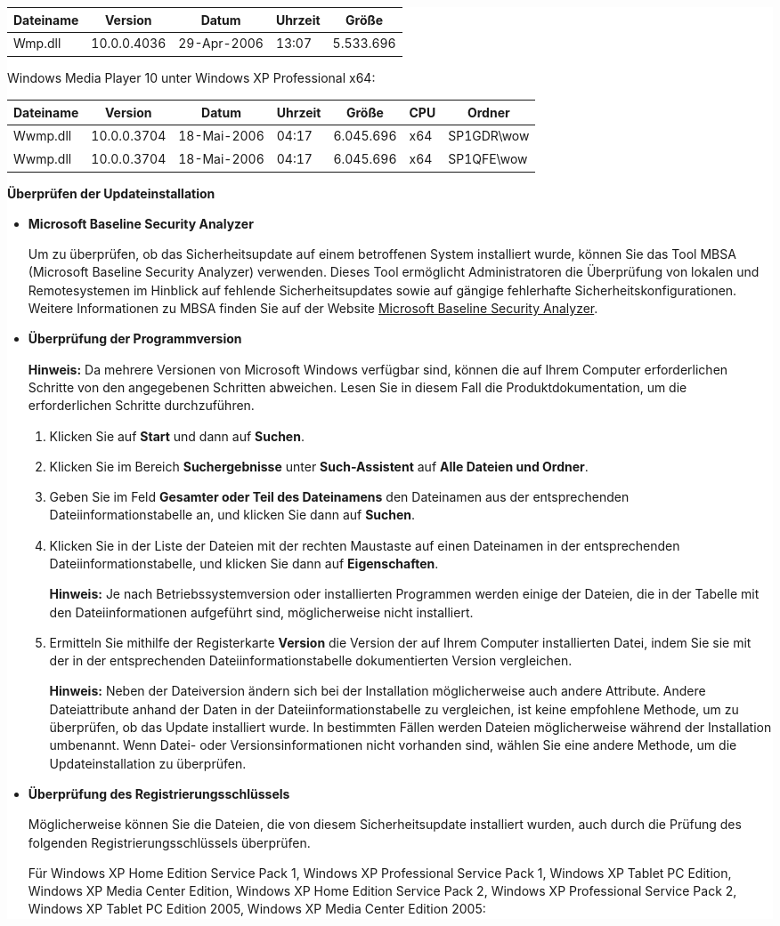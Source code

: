 | Dateiname | Version     | Datum       | Uhrzeit | Größe     |
|-----------|-------------|-------------|---------|-----------|
| Wmp.dll   | 10.0.0.4036 | 29-Apr-2006 | 13:07   | 5.533.696 |

Windows Media Player 10 unter Windows XP Professional x64:

| Dateiname | Version     | Datum       | Uhrzeit | Größe     | CPU | Ordner      |
|-----------|-------------|-------------|---------|-----------|-----|-------------|
| Wwmp.dll  | 10.0.0.3704 | 18-Mai-2006 | 04:17   | 6.045.696 | x64 | SP1GDR\\wow |
| Wwmp.dll  | 10.0.0.3704 | 18-Mai-2006 | 04:17   | 6.045.696 | x64 | SP1QFE\\wow |

**Überprüfen der Updateinstallation**

-   **Microsoft Baseline Security Analyzer**

    Um zu überprüfen, ob das Sicherheitsupdate auf einem betroffenen System installiert wurde, können Sie das Tool MBSA (Microsoft Baseline Security Analyzer) verwenden. Dieses Tool ermöglicht Administratoren die Überprüfung von lokalen und Remotesystemen im Hinblick auf fehlende Sicherheitsupdates sowie auf gängige fehlerhafte Sicherheitskonfigurationen. Weitere Informationen zu MBSA finden Sie auf der Website [Microsoft Baseline Security Analyzer](http://www.microsoft.com/germany/technet/sicherheit/tools/mbsa.mspx).

-   **Überprüfung der Programmversion**

    **Hinweis:** Da mehrere Versionen von Microsoft Windows verfügbar sind, können die auf Ihrem Computer erforderlichen Schritte von den angegebenen Schritten abweichen. Lesen Sie in diesem Fall die Produktdokumentation, um die erforderlichen Schritte durchzuführen.

    1.  Klicken Sie auf **Start** und dann auf **Suchen**.
    2.  Klicken Sie im Bereich **Suchergebnisse** unter **Such-Assistent** auf **Alle Dateien und Ordner**.
    3.  Geben Sie im Feld **Gesamter oder Teil des Dateinamens** den Dateinamen aus der entsprechenden Dateiinformationstabelle an, und klicken Sie dann auf **Suchen**.
    4.  Klicken Sie in der Liste der Dateien mit der rechten Maustaste auf einen Dateinamen in der entsprechenden Dateiinformationstabelle, und klicken Sie dann auf **Eigenschaften**.

        **Hinweis:** Je nach Betriebssystemversion oder installierten Programmen werden einige der Dateien, die in der Tabelle mit den Dateiinformationen aufgeführt sind, möglicherweise nicht installiert.
    5.  Ermitteln Sie mithilfe der Registerkarte **Version** die Version der auf Ihrem Computer installierten Datei, indem Sie sie mit der in der entsprechenden Dateiinformationstabelle dokumentierten Version vergleichen.

        **Hinweis:** Neben der Dateiversion ändern sich bei der Installation möglicherweise auch andere Attribute. Andere Dateiattribute anhand der Daten in der Dateiinformationstabelle zu vergleichen, ist keine empfohlene Methode, um zu überprüfen, ob das Update installiert wurde. In bestimmten Fällen werden Dateien möglicherweise während der Installation umbenannt. Wenn Datei- oder Versionsinformationen nicht vorhanden sind, wählen Sie eine andere Methode, um die Updateinstallation zu überprüfen.

-   **Überprüfung des Registrierungsschlüssels**

    Möglicherweise können Sie die Dateien, die von diesem Sicherheitsupdate installiert wurden, auch durch die Prüfung des folgenden Registrierungsschlüssels überprüfen.

    Für Windows XP Home Edition Service Pack 1, Windows XP Professional Service Pack 1, Windows XP Tablet PC Edition, Windows XP Media Center Edition, Windows XP Home Edition Service Pack 2, Windows XP Professional Service Pack 2, Windows XP Tablet PC Edition 2005, Windows XP Media Center Edition 2005:
